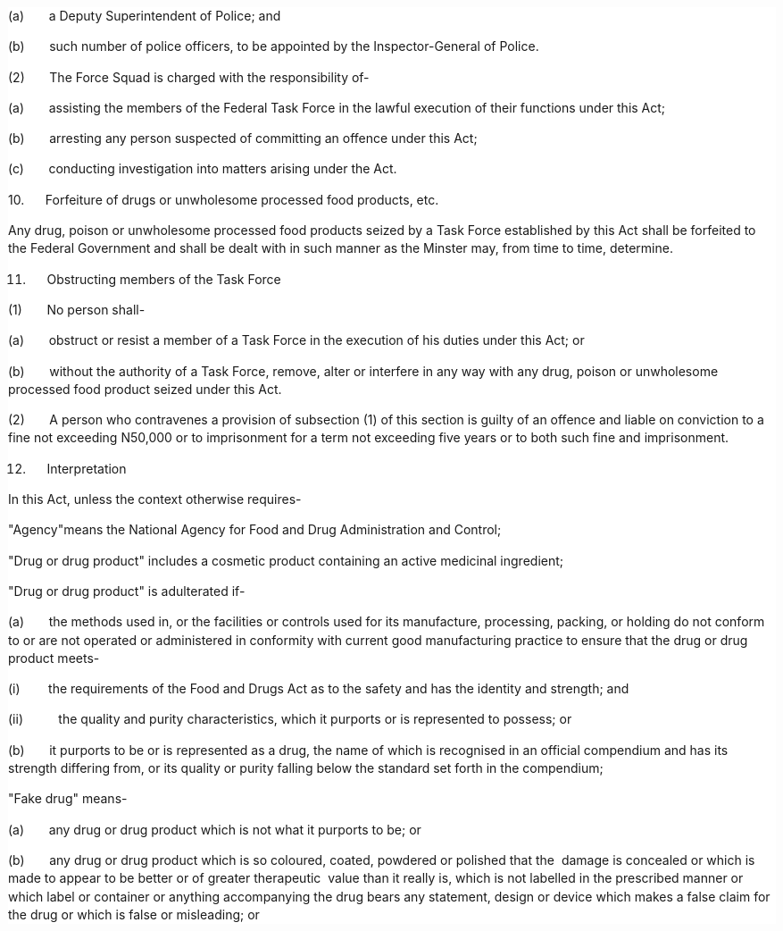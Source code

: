 (a)       a Deputy Superintendent of Police; and

(b)       such number of police officers, to be appointed by the Inspector-General of Police.

(2)       The Force Squad is charged with the responsibility of-

(a)       assisting the members of the Federal Task Force in the lawful execution of their functions under this Act;

(b)       arresting any person suspected of committing an offence under this Act;

(c)       conducting investigation into matters arising under the Act.

10.      Forfeiture of drugs or unwholesome processed food products, etc.

Any drug, poison or unwholesome processed food products seized by a Task Force established by this Act shall be forfeited to the Federal Government and shall be dealt with in such manner as the Minster may, from time to time, determine.

11.      Obstructing members of the Task Force

(1)       No person shall-

(a)       obstruct or resist a member of a Task Force in the execution of his duties under this Act; or

(b)       without the authority of a Task Force, remove, alter or interfere in any way with any drug, poison or unwholesome processed food product seized under this Act.

(2)       A person who contravenes a provision of subsection (1) of this section is guilty of an offence and liable on conviction to a fine not exceeding N50,000 or to imprisonment for a term not exceeding five years or to both such fine and imprisonment.

12.      Interpretation

In this Act, unless the context otherwise requires-

"Agency"means the National Agency for Food and Drug Administration and Control;

"Drug or drug product" includes a cosmetic product containing an active medicinal ingredient;

"Drug or drug product" is adulterated if-

(a)       the methods used in, or the facilities or controls used for its manufacture, processing, packing, or holding do not conform to or are not operated or administered in conformity with current good manufacturing practice to ensure that the drug or drug product meets-

(i)        the requirements of the Food and Drugs Act as to the safety and has the identity and strength; and

(ii)          the quality and purity characteristics, which it purports or is represented to possess; or

(b)       it purports to be or is represented as a drug, the name of which is recognised in an official compendium and has its strength differing from, or its quality or purity falling below the standard set forth in the compendium;

"Fake drug" means-

(a)       any drug or drug product which is not what it purports to be; or

(b)       any drug or drug product which is so coloured, coated, powdered or polished that the  damage is concealed or which is made to appear to be better or of greater therapeutic  value than it really is, which is not labelled in the prescribed manner or which label or container or anything accompanying the drug bears any statement, design or device which makes a false claim for the drug or which is false or misleading; or
